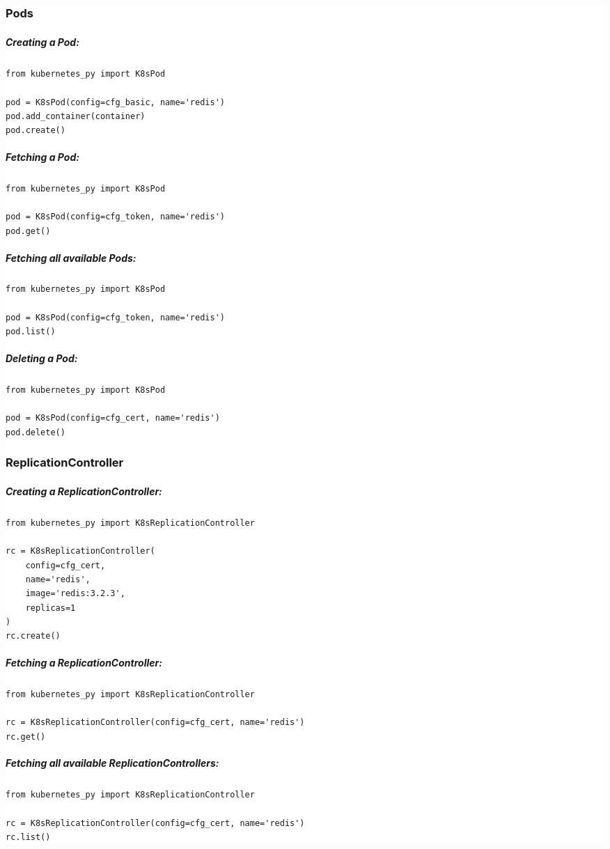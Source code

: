 
### Pods

##### Creating a Pod:

    from kubernetes_py import K8sPod
    
    pod = K8sPod(config=cfg_basic, name='redis')
    pod.add_container(container)
    pod.create()
    
##### Fetching a Pod:

    from kubernetes_py import K8sPod
    
    pod = K8sPod(config=cfg_token, name='redis')
    pod.get()
    
##### Fetching all available Pods:

    from kubernetes_py import K8sPod
    
    pod = K8sPod(config=cfg_token, name='redis')
    pod.list()

##### Deleting a Pod:

    from kubernetes_py import K8sPod
    
    pod = K8sPod(config=cfg_cert, name='redis')
    pod.delete()

### ReplicationController

##### Creating a ReplicationController:

    from kubernetes_py import K8sReplicationController
    
    rc = K8sReplicationController(
        config=cfg_cert, 
        name='redis', 
        image='redis:3.2.3', 
        replicas=1
    )
    rc.create()

##### Fetching a ReplicationController:

    from kubernetes_py import K8sReplicationController
    
    rc = K8sReplicationController(config=cfg_cert, name='redis')
    rc.get()
    
##### Fetching all available ReplicationControllers:

    from kubernetes_py import K8sReplicationController
    
    rc = K8sReplicationController(config=cfg_cert, name='redis')
    rc.list()    
